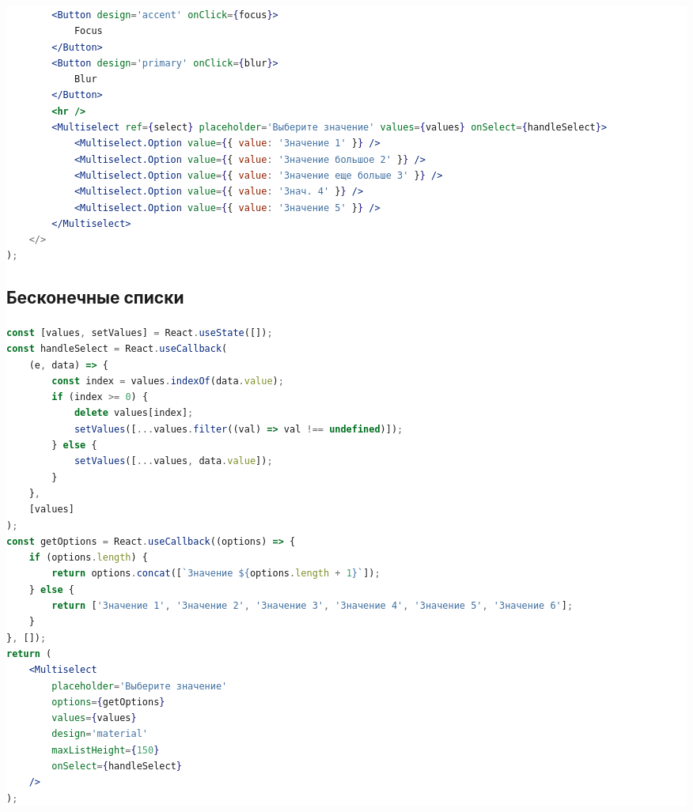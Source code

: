 ```jsx
        <Button design='accent' onClick={focus}>
            Focus
        </Button>
        <Button design='primary' onClick={blur}>
            Blur
        </Button>
        <hr />
        <Multiselect ref={select} placeholder='Выберите значение' values={values} onSelect={handleSelect}>
            <Multiselect.Option value={{ value: 'Значение 1' }} />
            <Multiselect.Option value={{ value: 'Значение большое 2' }} />
            <Multiselect.Option value={{ value: 'Значение еще больше 3' }} />
            <Multiselect.Option value={{ value: 'Знач. 4' }} />
            <Multiselect.Option value={{ value: 'Значение 5' }} />
        </Multiselect>
    </>
);
```

## Бесконечные списки

```jsx
const [values, setValues] = React.useState([]);
const handleSelect = React.useCallback(
    (e, data) => {
        const index = values.indexOf(data.value);
        if (index >= 0) {
            delete values[index];
            setValues([...values.filter((val) => val !== undefined)]);
        } else {
            setValues([...values, data.value]);
        }
    },
    [values]
);
const getOptions = React.useCallback((options) => {
    if (options.length) {
        return options.concat([`Значение ${options.length + 1}`]);
    } else {
        return ['Значение 1', 'Значение 2', 'Значение 3', 'Значение 4', 'Значение 5', 'Значение 6'];
    }
}, []);
return (
    <Multiselect
        placeholder='Выберите значение'
        options={getOptions}
        values={values}
        design='material'
        maxListHeight={150}
        onSelect={handleSelect}
    />
);
```
